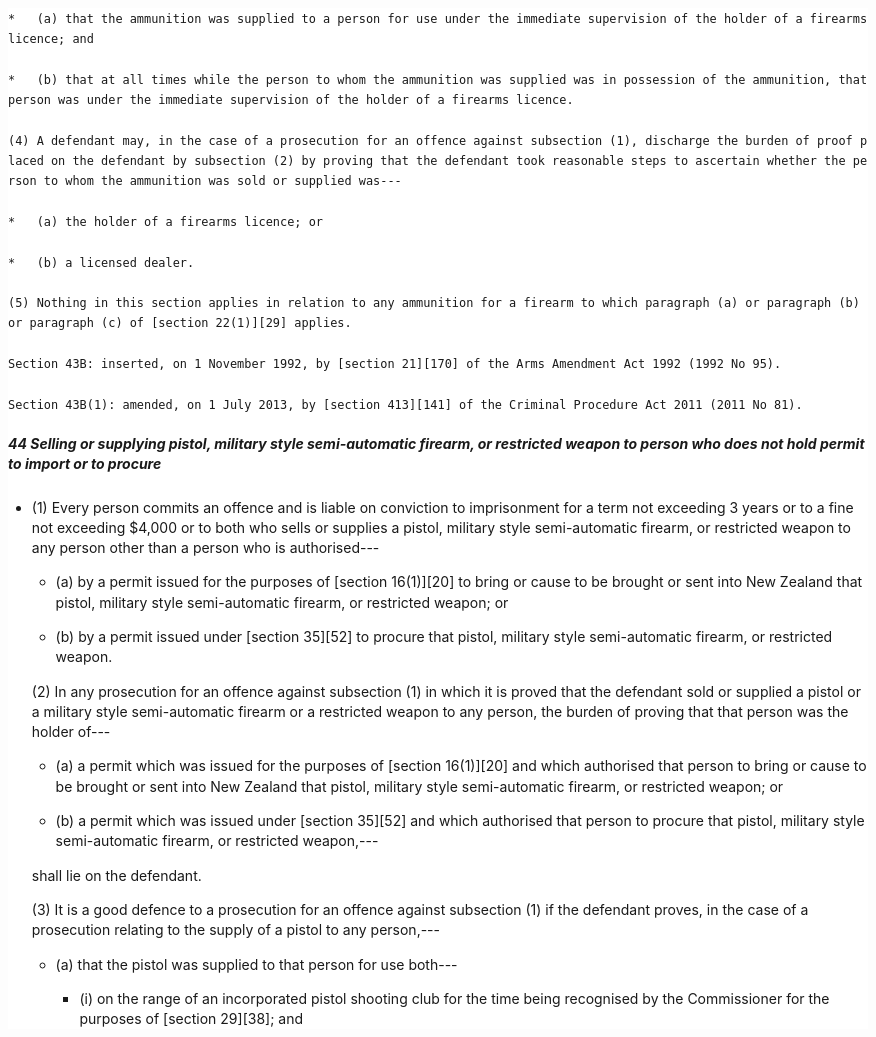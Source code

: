     *   (a) that the ammunition was supplied to a person for use under the immediate supervision of the holder of a firearms licence; and
    
    *   (b) that at all times while the person to whom the ammunition was supplied was in possession of the ammunition, that person was under the immediate supervision of the holder of a firearms licence.
    
    (4) A defendant may, in the case of a prosecution for an offence against subsection (1), discharge the burden of proof placed on the defendant by subsection (2) by proving that the defendant took reasonable steps to ascertain whether the person to whom the ammunition was sold or supplied was---
        
    *   (a) the holder of a firearms licence; or
    
    *   (b) a licensed dealer.
    
    (5) Nothing in this section applies in relation to any ammunition for a firearm to which paragraph (a) or paragraph (b) or paragraph (c) of [section 22(1)][29] applies.
    
    Section 43B: inserted, on 1 November 1992, by [section 21][170] of the Arms Amendment Act 1992 (1992 No 95).
    
    Section 43B(1): amended, on 1 July 2013, by [section 413][141] of the Criminal Procedure Act 2011 (2011 No 81).

##### 44 Selling or supplying pistol, military style semi-automatic firearm, or restricted weapon to person who does not hold permit to import or to procure
    
*   (1) Every person commits an offence and is liable on conviction to imprisonment for a term not exceeding 3 years or to a fine not exceeding $4,000 or to both who sells or supplies a pistol, military style semi-automatic firearm, or restricted weapon to any person other than a person who is authorised---
        
    *   (a) by a permit issued for the purposes of [section 16(1)][20] to bring or cause to be brought or sent into New Zealand that pistol, military style semi-automatic firearm, or restricted weapon; or
    
    *   (b) by a permit issued under [section 35][52] to procure that pistol, military style semi-automatic firearm, or restricted weapon.
    
    (2) In any prosecution for an offence against subsection (1) in which it is proved that the defendant sold or supplied a pistol or a military style semi-automatic firearm or a restricted weapon to any person, the burden of proving that that person was the holder of---
        
    *   (a) a permit which was issued for the purposes of [section 16(1)][20] and which authorised that person to bring or cause to be brought or sent into New Zealand that pistol, military style semi-automatic firearm, or restricted weapon; or
    
    *   (b) a permit which was issued under [section 35][52] and which authorised that person to procure that pistol, military style semi-automatic firearm, or restricted weapon,---
    
    shall lie on the defendant.
    
    (3) It is a good defence to a prosecution for an offence against subsection (1) if the defendant proves, in the case of a prosecution relating to the supply of a pistol to any person,---
        
    *   (a) that the pistol was supplied to that person for use both---
            
        *   (i) on the range of an incorporated pistol shooting club for the time being recognised by the Commissioner for the purposes of [section 29][38]; and
        